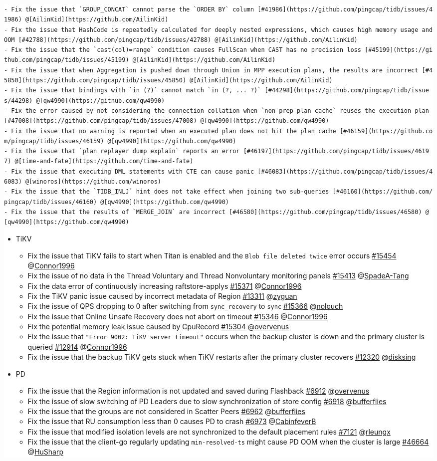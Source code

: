     - Fix the issue that `GROUP_CONCAT` cannot parse the `ORDER BY` column [#41986](https://github.com/pingcap/tidb/issues/41986) @[AilinKid](https://github.com/AilinKid)
    - Fix the issue that HashCode is repeatedly calculated for deeply nested expressions, which causes high memory usage and OOM [#42788](https://github.com/pingcap/tidb/issues/42788) @[AilinKid](https://github.com/AilinKid)
    - Fix the issue that the `cast(col)=range` condition causes FullScan when CAST has no precision loss [#45199](https://github.com/pingcap/tidb/issues/45199) @[AilinKid](https://github.com/AilinKid)
    - Fix the issue that when Aggregation is pushed down through Union in MPP execution plans, the results are incorrect [#45850](https://github.com/pingcap/tidb/issues/45850) @[AilinKid](https://github.com/AilinKid)
    - Fix the issue that bindings with `in (?)` cannot match `in (?, ... ?)` [#44298](https://github.com/pingcap/tidb/issues/44298) @[qw4990](https://github.com/qw4990)
    - Fix the error caused by not considering the connection collation when `non-prep plan cache` reuses the execution plan [#47008](https://github.com/pingcap/tidb/issues/47008) @[qw4990](https://github.com/qw4990)
    - Fix the issue that no warning is reported when an executed plan does not hit the plan cache [#46159](https://github.com/pingcap/tidb/issues/46159) @[qw4990](https://github.com/qw4990)
    - Fix the issue that `plan replayer dump explain` reports an error [#46197](https://github.com/pingcap/tidb/issues/46197) @[time-and-fate](https://github.com/time-and-fate)
    - Fix the issue that executing DML statements with CTE can cause panic [#46083](https://github.com/pingcap/tidb/issues/46083) @[winoros](https://github.com/winoros)
    - Fix the issue that the `TIDB_INLJ` hint does not take effect when joining two sub-queries [#46160](https://github.com/pingcap/tidb/issues/46160) @[qw4990](https://github.com/qw4990)
    - Fix the issue that the results of `MERGE_JOIN` are incorrect [#46580](https://github.com/pingcap/tidb/issues/46580) @[qw4990](https://github.com/qw4990)

+ TiKV

    - Fix the issue that TiKV fails to start when Titan is enabled and the `Blob file deleted twice` error occurs [#15454](https://github.com/tikv/tikv/issues/15454) @[Connor1996](https://github.com/Connor1996)
    - Fix the issue of no data in the Thread Voluntary and Thread Nonvoluntary monitoring panels [#15413](https://github.com/tikv/tikv/issues/15413) @[SpadeA-Tang](https://github.com/SpadeA-Tang)
    - Fix the data error of continuously increasing raftstore-applys [#15371](https://github.com/tikv/tikv/issues/15371) @[Connor1996](https://github.com/Connor1996)
    - Fix the TiKV panic issue caused by incorrect metadata of Region [#13311](https://github.com/tikv/tikv/issues/13311) @[zyguan](https://github.com/zyguan)
    - Fix the issue of QPS dropping to 0 after switching from `sync_recovery` to `sync` [#15366](https://github.com/tikv/tikv/issues/15366) @[nolouch](https://github.com/nolouch)
    - Fix the issue that Online Unsafe Recovery does not abort on timeout [#15346](https://github.com/tikv/tikv/issues/15346) @[Connor1996](https://github.com/Connor1996)
    - Fix the potential memory leak issue caused by CpuRecord [#15304](https://github.com/tikv/tikv/issues/15304) @[overvenus](https://github.com/overvenus)
    - Fix the issue that `"Error 9002: TiKV server timeout"` occurs when the backup cluster is down and the primary cluster is queried [#12914](https://github.com/tikv/tikv/issues/12914) @[Connor1996](https://github.com/Connor1996)
    - Fix the issue that the backup TiKV gets stuck when TiKV restarts after the primary cluster recovers [#12320](https://github.com/tikv/tikv/issues/12320) @[disksing](https://github.com/disksing)

+ PD

    - Fix the issue that the Region information is not updated and saved during Flashback [#6912](https://github.com/tikv/pd/issues/6912) @[overvenus](https://github.com/overvenus)
    - Fix the issue of slow switching of PD Leaders due to slow synchronization of store config [#6918](https://github.com/tikv/pd/issues/6918) @[bufferflies](https://github.com/bufferflies)
    - Fix the issue that the groups are not considered in Scatter Peers [#6962](https://github.com/tikv/pd/issues/6962) @[bufferflies](https://github.com/bufferflies)
    - Fix the issue that RU consumption less than 0 causes PD to crash [#6973](https://github.com/tikv/pd/issues/6973) @[CabinfeverB](https://github.com/CabinfeverB)
    - Fix the issue that modified isolation levels are not synchronized to the default placement rules [#7121](https://github.com/tikv/pd/issues/7121) @[rleungx](https://github.com/rleungx)
    - Fix the issue that the client-go regularly updating `min-resolved-ts` might cause PD OOM when the cluster is large [#46664](https://github.com/pingcap/tidb/issues/46664) @[HuSharp](https://github.com/HuSharp)
